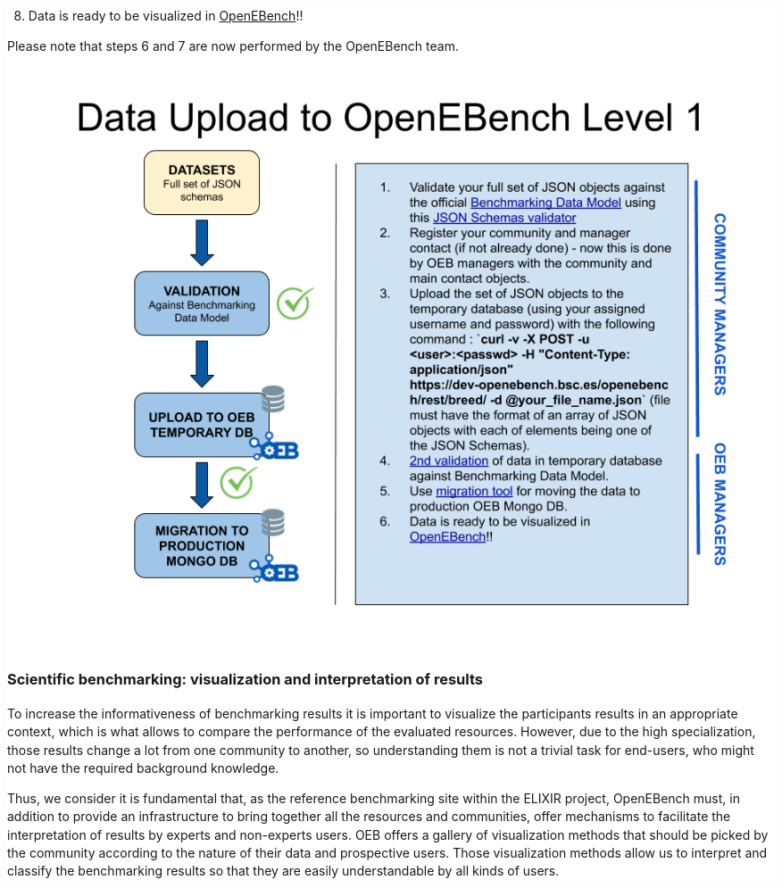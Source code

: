 8.  Data is ready to be visualized in [OpenEBench](https://openebench.bsc.es/)!!

Please note that steps 6 and 7 are now performed by the OpenEBench team.

![1](../media/image8.png)

### Scientific benchmarking: visualization and interpretation of results

To increase the informativeness of benchmarking results it is important
to visualize the participants results in an appropriate context, which
is what allows to compare the performance of the evaluated resources.
However, due to the high specialization, those results change a lot from
one community to another, so understanding them is not a trivial task
for end-users, who might not have the required background knowledge.

Thus, we consider it is fundamental that, as the reference benchmarking
site within the ELIXIR project, OpenEBench must, in addition to provide
an infrastructure to bring together all the resources and communities,
offer mechanisms to facilitate the interpretation of results by experts
and non-experts users. OEB offers a gallery of visualization methods
that should be picked by the community according to the nature of their
data and prospective users. Those visualization methods allow us to
interpret and classify the benchmarking results so that they are easily
understandable by all kinds of users.
